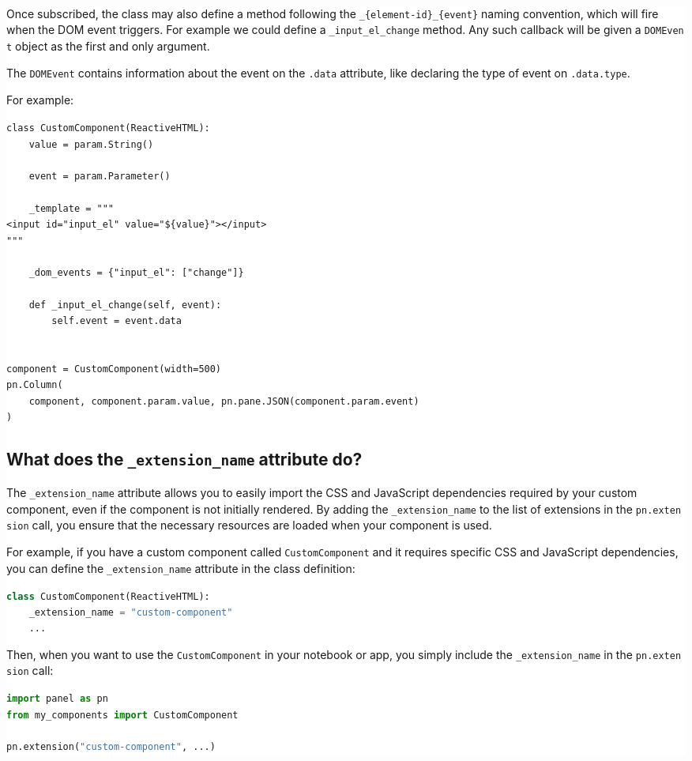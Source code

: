 Once subscribed, the class may also define a method following the `_{element-id}_{event}` naming convention, which will fire when the DOM event triggers. For example we could define a `_input_el_change` method. Any such callback will be given a `DOMEvent` object as the first and only argument.

The `DOMEvent` contains information about the event on the `.data` attribute, like declaring the type of event on `.data.type`.

For example:

```{pyodide}
class CustomComponent(ReactiveHTML):
    value = param.String()

    event = param.Parameter()

    _template = """
<input id="input_el" value="${value}"></input>
"""

    _dom_events = {"input_el": ["change"]}

    def _input_el_change(self, event):
        self.event = event.data


component = CustomComponent(width=500)
pn.Column(
    component, component.param.value, pn.pane.JSON(component.param.event)
)
```

## What does the `_extension_name` attribute do?

The `_extension_name` attribute allows you to easily import the CSS and JavaScript dependencies required by your custom component, even if the component is not initially rendered. By adding the `_extension_name` to the list of extensions in the `pn.extension` call, you ensure that the necessary resources are loaded when your component is used.

For example, if you have a custom component called `CustomComponent` and it requires specific CSS and JavaScript dependencies, you can define the `_extension_name` attribute in the class definition:

```python
class CustomComponent(ReactiveHTML):
    _extension_name = "custom-component"
    ...
```

Then, when you want to use the `CustomComponent` in your notebook or app, you simply include the `_extension_name` in the `pn.extension` call:

```python
import panel as pn
from my_components import CustomComponent

pn.extension("custom-component", ...)
```
